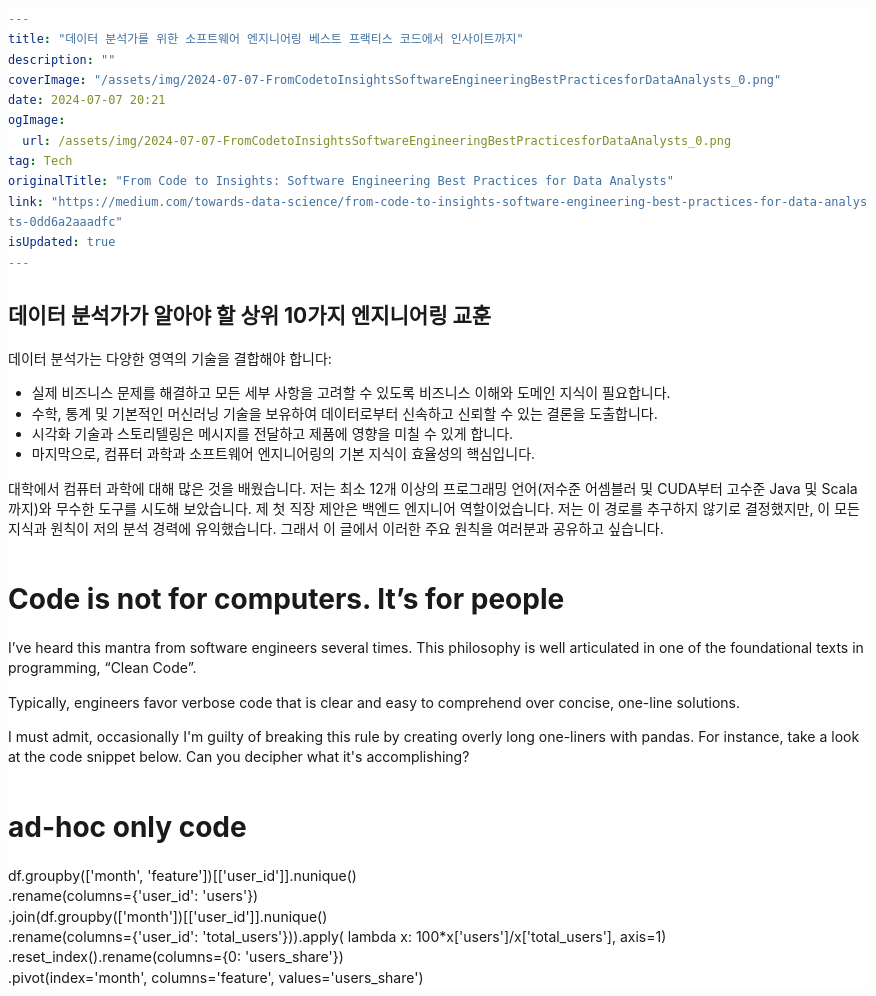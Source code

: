 ```yaml
---
title: "데이터 분석가를 위한 소프트웨어 엔지니어링 베스트 프랙티스 코드에서 인사이트까지"
description: ""
coverImage: "/assets/img/2024-07-07-FromCodetoInsightsSoftwareEngineeringBestPracticesforDataAnalysts_0.png"
date: 2024-07-07 20:21
ogImage: 
  url: /assets/img/2024-07-07-FromCodetoInsightsSoftwareEngineeringBestPracticesforDataAnalysts_0.png
tag: Tech
originalTitle: "From Code to Insights: Software Engineering Best Practices for Data Analysts"
link: "https://medium.com/towards-data-science/from-code-to-insights-software-engineering-best-practices-for-data-analysts-0dd6a2aaadfc"
isUpdated: true
---
```






## 데이터 분석가가 알아야 할 상위 10가지 엔지니어링 교훈

데이터 분석가는 다양한 영역의 기술을 결합해야 합니다:

- 실제 비즈니스 문제를 해결하고 모든 세부 사항을 고려할 수 있도록 비즈니스 이해와 도메인 지식이 필요합니다.
- 수학, 통계 및 기본적인 머신러닝 기술을 보유하여 데이터로부터 신속하고 신뢰할 수 있는 결론을 도출합니다.
- 시각화 기술과 스토리텔링은 메시지를 전달하고 제품에 영향을 미칠 수 있게 합니다.
- 마지막으로, 컴퓨터 과학과 소프트웨어 엔지니어링의 기본 지식이 효율성의 핵심입니다.

대학에서 컴퓨터 과학에 대해 많은 것을 배웠습니다. 저는 최소 12개 이상의 프로그래밍 언어(저수준 어셈블러 및 CUDA부터 고수준 Java 및 Scala까지)와 무수한 도구를 시도해 보았습니다. 제 첫 직장 제안은 백엔드 엔지니어 역할이었습니다. 저는 이 경로를 추구하지 않기로 결정했지만, 이 모든 지식과 원칙이 저의 분석 경력에 유익했습니다. 그래서 이 글에서 이러한 주요 원칙을 여러분과 공유하고 싶습니다.

<div class="content-ad"></div>

# Code is not for computers. It’s for people

I’ve heard this mantra from software engineers several times. This philosophy is well articulated in one of the foundational texts in programming, “Clean Code”.

Typically, engineers favor verbose code that is clear and easy to comprehend over concise, one-line solutions.

I must admit, occasionally I'm guilty of breaking this rule by creating overly long one-liners with pandas. For instance, take a look at the code snippet below. Can you decipher what it's accomplishing?

<div class="content-ad"></div>


# ad-hoc only code
df.groupby(['month', 'feature'])[['user_id']].nunique()\
  .rename(columns={'user_id': 'users'})\
  .join(df.groupby(['month'])[['user_id']].nunique()\
  .rename(columns={'user_id': 'total_users'})).apply(
    lambda x: 100*x['users']/x['total_users'], axis=1)\
  .reset_index().rename(columns={0: 'users_share'})\
  .pivot(index='month', columns='feature', values='users_share')
